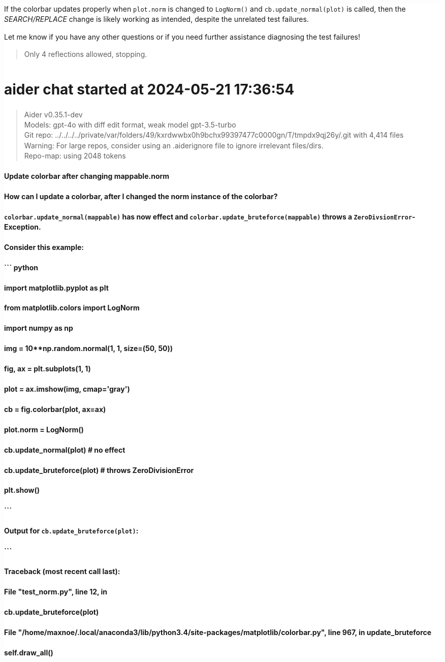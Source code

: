 If the colorbar updates properly when `plot.norm` is changed to `LogNorm()` and `cb.update_normal(plot)` is called, then the *SEARCH/REPLACE* change is likely working as intended, despite the unrelated test failures.

Let me know if you have any other questions or if you need further assistance diagnosing the test failures!

> Only 4 reflections allowed, stopping.  

# aider chat started at 2024-05-21 17:36:54

> Aider v0.35.1-dev  
> Models: gpt-4o with diff edit format, weak model gpt-3.5-turbo  
> Git repo: ../../../../private/var/folders/49/kxrdwwbx0h9bchx99397477c0000gn/T/tmpdx9qj26y/.git with 4,414 files  
> Warning: For large repos, consider using an .aiderignore file to ignore irrelevant files/dirs.  
> Repo-map: using 2048 tokens  

#### Update colorbar after changing mappable.norm  
#### How can I update a colorbar, after I changed the norm instance of the colorbar?  
####   
#### `colorbar.update_normal(mappable)` has now effect and `colorbar.update_bruteforce(mappable)` throws a `ZeroDivsionError`-Exception.  
####   
#### Consider this example:  
####   
#### ``` python  
#### import matplotlib.pyplot as plt  
#### from matplotlib.colors import LogNorm  
#### import numpy as np  
####   
#### img = 10**np.random.normal(1, 1, size=(50, 50))  
####   
#### fig, ax = plt.subplots(1, 1)  
#### plot = ax.imshow(img, cmap='gray')  
#### cb = fig.colorbar(plot, ax=ax)  
#### plot.norm = LogNorm()  
#### cb.update_normal(plot)  # no effect  
#### cb.update_bruteforce(plot)  # throws ZeroDivisionError  
#### plt.show()  
#### ```  
####   
#### Output for `cb.update_bruteforce(plot)`:  
####   
#### ```  
#### Traceback (most recent call last):  
####   File "test_norm.py", line 12, in <module>  
####     cb.update_bruteforce(plot)  
####   File "/home/maxnoe/.local/anaconda3/lib/python3.4/site-packages/matplotlib/colorbar.py", line 967, in update_bruteforce  
####     self.draw_all()  